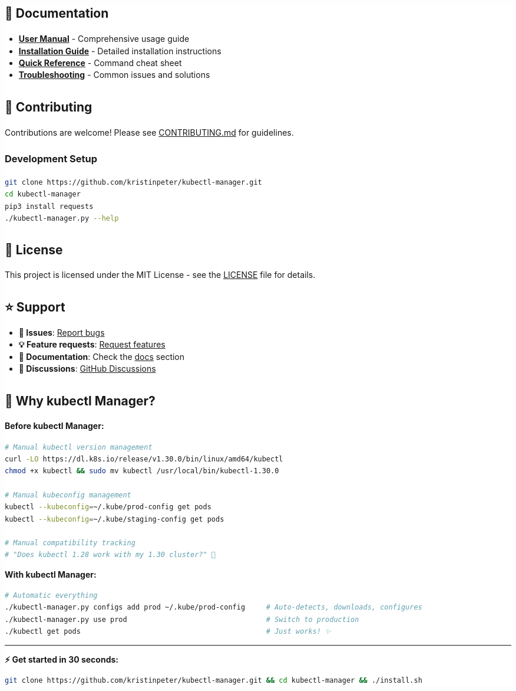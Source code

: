 ## 📖 Documentation

- **[User Manual](USER_MANUAL.md)** - Comprehensive usage guide
- **[Installation Guide](INSTALL.md)** - Detailed installation instructions  
- **[Quick Reference](QUICK_REFERENCE.md)** - Command cheat sheet
- **[Troubleshooting](TROUBLESHOOTING.md)** - Common issues and solutions

## 🤝 Contributing

Contributions are welcome! Please see [CONTRIBUTING.md](CONTRIBUTING.md) for guidelines.

### Development Setup
```bash
git clone https://github.com/kristinpeter/kubectl-manager.git
cd kubectl-manager
pip3 install requests
./kubectl-manager.py --help
```

## 📄 License

This project is licensed under the MIT License - see the [LICENSE](LICENSE) file for details.

## ⭐ Support

- **🐛 Issues**: [Report bugs](https://github.com/kristinpeter/kubectl-manager/issues)
- **💡 Feature requests**: [Request features](https://github.com/kristinpeter/kubectl-manager/issues)
- **📖 Documentation**: Check the [docs](https://github.com/kristinpeter/kubectl-manager#documentation) section
- **💬 Discussions**: [GitHub Discussions](https://github.com/kristinpeter/kubectl-manager/discussions)

## 🎉 Why kubectl Manager?

**Before kubectl Manager:**
```bash
# Manual kubectl version management
curl -LO https://dl.k8s.io/release/v1.30.0/bin/linux/amd64/kubectl
chmod +x kubectl && sudo mv kubectl /usr/local/bin/kubectl-1.30.0

# Manual kubeconfig management  
kubectl --kubeconfig=~/.kube/prod-config get pods
kubectl --kubeconfig=~/.kube/staging-config get pods

# Manual compatibility tracking
# "Does kubectl 1.28 work with my 1.30 cluster?" 🤔
```

**With kubectl Manager:**
```bash
# Automatic everything
./kubectl-manager.py configs add prod ~/.kube/prod-config     # Auto-detects, downloads, configures
./kubectl-manager.py use prod                                 # Switch to production  
./kubectl get pods                                            # Just works! ✨
```

---

**⚡ Get started in 30 seconds:**
```bash
git clone https://github.com/kristinpeter/kubectl-manager.git && cd kubectl-manager && ./install.sh
```
